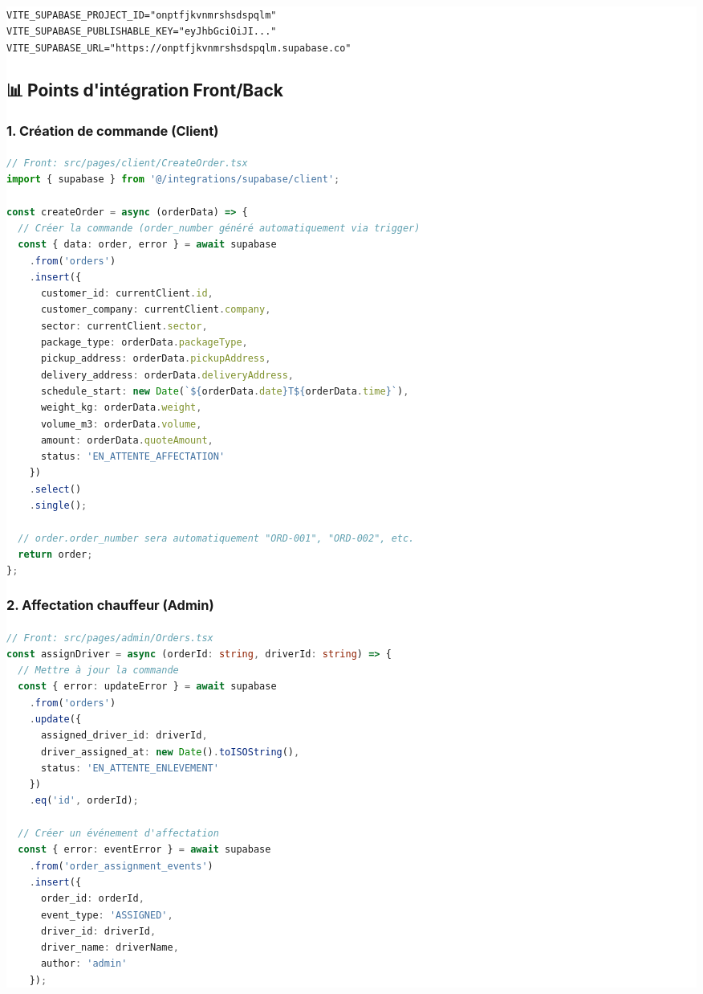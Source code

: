 ```env
VITE_SUPABASE_PROJECT_ID="onptfjkvnmrshsdspqlm"
VITE_SUPABASE_PUBLISHABLE_KEY="eyJhbGciOiJI..."
VITE_SUPABASE_URL="https://onptfjkvnmrshsdspqlm.supabase.co"
```

## 📊 Points d'intégration Front/Back

### 1. **Création de commande (Client)**

```typescript
// Front: src/pages/client/CreateOrder.tsx
import { supabase } from '@/integrations/supabase/client';

const createOrder = async (orderData) => {
  // Créer la commande (order_number généré automatiquement via trigger)
  const { data: order, error } = await supabase
    .from('orders')
    .insert({
      customer_id: currentClient.id,
      customer_company: currentClient.company,
      sector: currentClient.sector,
      package_type: orderData.packageType,
      pickup_address: orderData.pickupAddress,
      delivery_address: orderData.deliveryAddress,
      schedule_start: new Date(`${orderData.date}T${orderData.time}`),
      weight_kg: orderData.weight,
      volume_m3: orderData.volume,
      amount: orderData.quoteAmount,
      status: 'EN_ATTENTE_AFFECTATION'
    })
    .select()
    .single();

  // order.order_number sera automatiquement "ORD-001", "ORD-002", etc.
  return order;
};
```

### 2. **Affectation chauffeur (Admin)**

```typescript
// Front: src/pages/admin/Orders.tsx
const assignDriver = async (orderId: string, driverId: string) => {
  // Mettre à jour la commande
  const { error: updateError } = await supabase
    .from('orders')
    .update({ 
      assigned_driver_id: driverId,
      driver_assigned_at: new Date().toISOString(),
      status: 'EN_ATTENTE_ENLEVEMENT'
    })
    .eq('id', orderId);

  // Créer un événement d'affectation
  const { error: eventError } = await supabase
    .from('order_assignment_events')
    .insert({
      order_id: orderId,
      event_type: 'ASSIGNED',
      driver_id: driverId,
      driver_name: driverName,
      author: 'admin'
    });
```